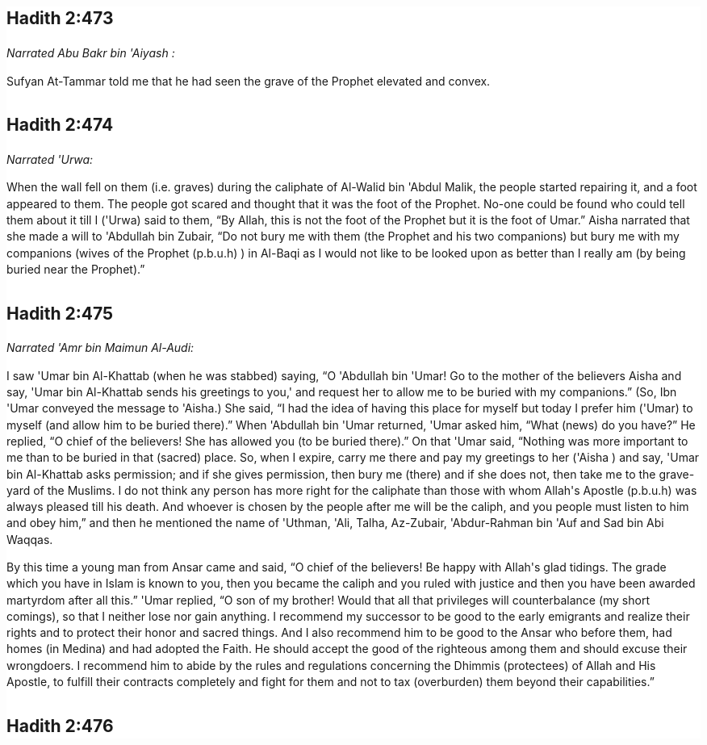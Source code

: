 
## Hadith 2:473

_Narrated Abu Bakr bin 'Aiyash :_

Sufyan At-Tammar told me that he had seen the grave of the Prophet elevated and convex.


## Hadith 2:474

_Narrated 'Urwa:_

When the wall fell on them (i.e. graves) during the caliphate of Al-Walid bin 'Abdul Malik, the people started repairing it, and a foot appeared to them. The people got scared and thought that it was the foot of the Prophet. No-one could be found who could tell them about it till I ('Urwa) said to them, “By Allah, this is not the foot of the Prophet but it is the foot of Umar.” Aisha narrated that she made a will to 'Abdullah bin Zubair, “Do not bury me with them (the Prophet and his two companions) but bury me with my companions (wives of the Prophet (p.b.u.h) ) in Al-Baqi as I would not like to be looked upon as better than I really am (by being buried near the Prophet).”


## Hadith 2:475

_Narrated 'Amr bin Maimun Al-Audi:_

I saw 'Umar bin Al-Khattab (when he was stabbed) saying, “O 'Abdullah bin 'Umar! Go to the mother of the believers Aisha and say, 'Umar bin Al-Khattab sends his greetings to you,' and request her to allow me to be buried with my companions.” (So, Ibn 'Umar conveyed the message to 'Aisha.) She said, “I had the idea of having this place for myself but today I prefer him ('Umar) to myself (and allow him to be buried there).” When 'Abdullah bin 'Umar returned, 'Umar asked him, “What (news) do you have?” He replied, “O chief of the believers! She has allowed you (to be buried there).” On that 'Umar said, “Nothing was more important to me than to be buried in that (sacred) place. So, when I expire, carry me there and pay my greetings to her ('Aisha ) and say, 'Umar bin Al-Khattab asks permission; and if she gives permission, then bury me (there) and if she does not, then take me to the grave-yard of the Muslims. I do not think any person has more right for the caliphate than those with whom Allah's Apostle (p.b.u.h) was always pleased till his death. And whoever is chosen by the people after me will be the caliph, and you people must listen to him and obey him,” and then he mentioned the name of 'Uthman, 'Ali, Talha, Az-Zubair, 'Abdur-Rahman bin 'Auf and Sad bin Abi Waqqas.

By this time a young man from Ansar came and said, “O chief of the believers! Be happy with Allah's glad tidings. The grade which you have in Islam is known to you, then you became the caliph and you ruled with justice and then you have been awarded martyrdom after all this.” 'Umar replied, “O son of my brother! Would that all that privileges will counterbalance (my short comings), so that I neither lose nor gain anything. I recommend my successor to be good to the early emigrants and realize their rights and to protect their honor and sacred things. And I also recommend him to be good to the Ansar who before them, had homes (in Medina) and had adopted the Faith. He should accept the good of the righteous among them and should excuse their wrongdoers. I recommend him to abide by the rules and regulations concerning the Dhimmis (protectees) of Allah and His Apostle, to fulfill their contracts completely and fight for them and not to tax (overburden) them beyond their capabilities.”


## Hadith 2:476
